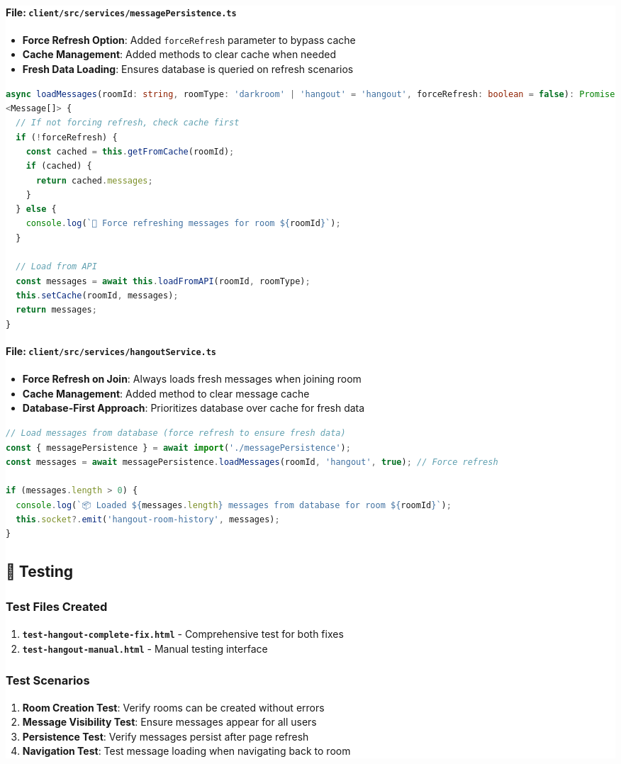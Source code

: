 #### **File**: `client/src/services/messagePersistence.ts`
- **Force Refresh Option**: Added `forceRefresh` parameter to bypass cache
- **Cache Management**: Added methods to clear cache when needed
- **Fresh Data Loading**: Ensures database is queried on refresh scenarios

```typescript
async loadMessages(roomId: string, roomType: 'darkroom' | 'hangout' = 'hangout', forceRefresh: boolean = false): Promise<Message[]> {
  // If not forcing refresh, check cache first
  if (!forceRefresh) {
    const cached = this.getFromCache(roomId);
    if (cached) {
      return cached.messages;
    }
  } else {
    console.log(`🔄 Force refreshing messages for room ${roomId}`);
  }
  
  // Load from API
  const messages = await this.loadFromAPI(roomId, roomType);
  this.setCache(roomId, messages);
  return messages;
}
```

#### **File**: `client/src/services/hangoutService.ts`
- **Force Refresh on Join**: Always loads fresh messages when joining room
- **Cache Management**: Added method to clear message cache
- **Database-First Approach**: Prioritizes database over cache for fresh data

```typescript
// Load messages from database (force refresh to ensure fresh data)
const { messagePersistence } = await import('./messagePersistence');
const messages = await messagePersistence.loadMessages(roomId, 'hangout', true); // Force refresh

if (messages.length > 0) {
  console.log(`📦 Loaded ${messages.length} messages from database for room ${roomId}`);
  this.socket?.emit('hangout-room-history', messages);
}
```

## 🧪 Testing

### **Test Files Created**
1. **`test-hangout-complete-fix.html`** - Comprehensive test for both fixes
2. **`test-hangout-manual.html`** - Manual testing interface

### **Test Scenarios**
1. **Room Creation Test**: Verify rooms can be created without errors
2. **Message Visibility Test**: Ensure messages appear for all users
3. **Persistence Test**: Verify messages persist after page refresh
4. **Navigation Test**: Test message loading when navigating back to room
